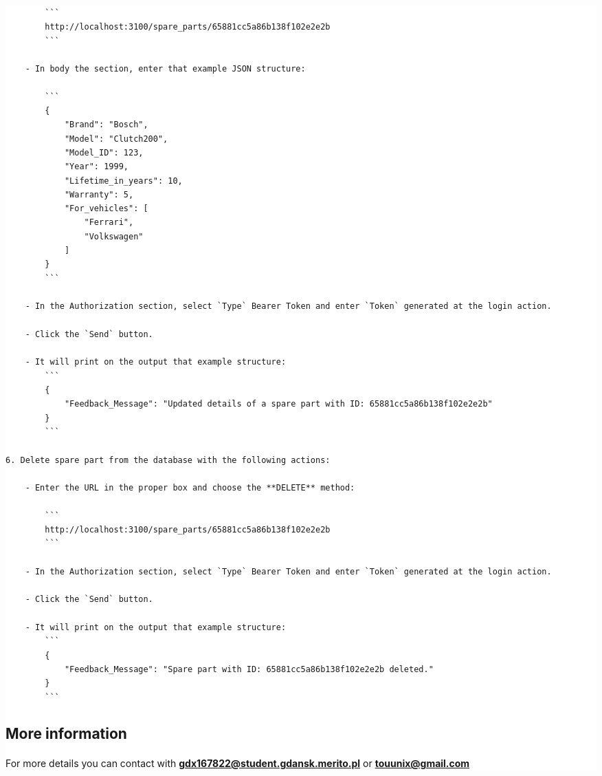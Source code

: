 		    ```
			http://localhost:3100/spare_parts/65881cc5a86b138f102e2e2b
			```

		- In body the section, enter that example JSON structure:

		    ```
			{
				"Brand": "Bosch",
				"Model": "Clutch200",
				"Model_ID": 123,
				"Year": 1999,
				"Lifetime_in_years": 10,
				"Warranty": 5,
				"For_vehicles": [
					"Ferrari",
					"Volkswagen"
				]
			}
			```

		- In the Authorization section, select `Type` Bearer Token and enter `Token` generated at the login action.

		- Click the `Send` button.

		- It will print on the output that example structure:
		    ```
			{
				"Feedback_Message": "Updated details of a spare part with ID: 65881cc5a86b138f102e2e2b"
			}
			```

	6. Delete spare part from the database with the following actions:

		- Enter the URL in the proper box and choose the **DELETE** method:

		    ```
			http://localhost:3100/spare_parts/65881cc5a86b138f102e2e2b
			```

		- In the Authorization section, select `Type` Bearer Token and enter `Token` generated at the login action.

		- Click the `Send` button.

		- It will print on the output that example structure:
		    ```
			{
				"Feedback_Message": "Spare part with ID: 65881cc5a86b138f102e2e2b deleted."
			}
			```

## More information

For more details you can contact with **gdx167822@student.gdansk.merito.pl** or **touunix@gmail.com**
